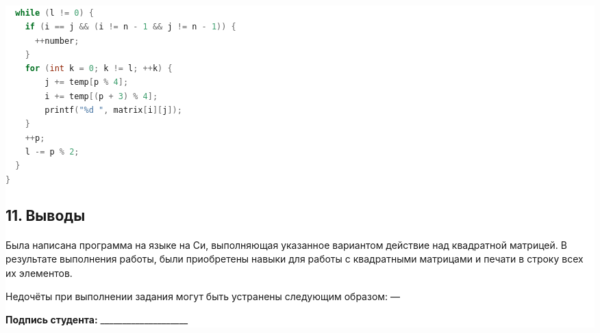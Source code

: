 ``` :src/lab14-1.c
  while (l != 0) {
    if (i == j && (i != n - 1 && j != n - 1)) {
      ++number;
    }
    for (int k = 0; k != l; ++k) {
        j += temp[p % 4];
        i += temp[(p + 3) % 4];
        printf("%d ", matrix[i][j]);
    }
    ++p;
    l -= p % 2;
  }
}
```
## 11. Выводы

Была написана программа на языке на Си, выполняющая указанное вариантом действие над квадратной матрицей. В результате выполнения работы, были приобретены навыки для работы с квадратными матрицами и печати в строку всех их элементов.

Недочёты при выполнении задания могут быть устранены следующим образом: —

<b>Подпись студента:</b> ____________________
